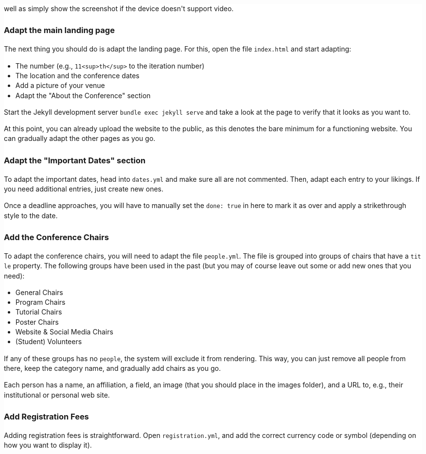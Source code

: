   well as simply show the screenshot if the device doesn't support video.

### Adapt the main landing page

The next thing you should do is adapt the landing page. For this, open the file
`index.html` and start adapting:

* The number (e.g., `11<sup>th</sup>` to the iteration number)
* The location and the conference dates
* Add a picture of your venue
* Adapt the "About the Conference" section

Start the Jekyll development server `bundle exec jekyll serve` and take a look
at the page to verify that it looks as you want to.

At this point, you can already upload the website to the public, as this denotes
the bare minimum for a functioning website. You can gradually adapt the other
pages as you go.

### Adapt the "Important Dates" section

To adapt the important dates, head into `dates.yml` and make sure all are not
commented. Then, adapt each entry to your likings. If you need additional
entries, just create new ones.

Once a deadline approaches, you will have to manually set the `done: true` in
here to mark it as over and apply a strikethrough style to the date.

### Add the Conference Chairs

To adapt the conference chairs, you will need to adapt the file `people.yml`.
The file is grouped into groups of chairs that have a `title` property. The
following groups have been used in the past (but you may of course leave out
some or add new ones that you need):

* General Chairs
* Program Chairs
* Tutorial Chairs
* Poster Chairs
* Website & Social Media Chairs
* (Student) Volunteers

If any of these groups has no `people`, the system will exclude it from
rendering. This way, you can just remove all people from there, keep the
category name, and gradually add chairs as you go.

Each person has a name, an affiliation, a field, an image (that you should place
in the images folder), and a URL to, e.g., their institutional or personal web
site.

### Add Registration Fees

Adding registration fees is straightforward. Open `registration.yml`, and add
the correct currency code or symbol (depending on how you want to display it).
